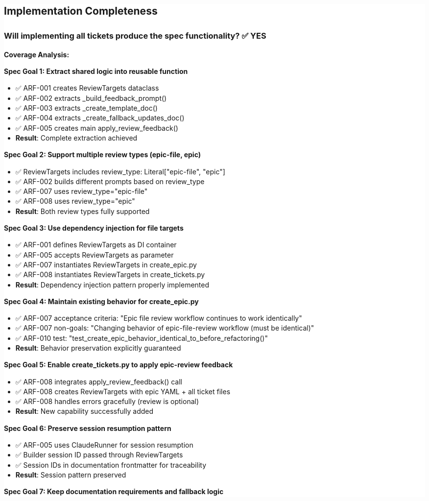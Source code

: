 ## Implementation Completeness

### Will implementing all tickets produce the spec functionality? ✅ YES

**Coverage Analysis:**

**Spec Goal 1: Extract shared logic into reusable function**

- ✅ ARF-001 creates ReviewTargets dataclass
- ✅ ARF-002 extracts \_build_feedback_prompt()
- ✅ ARF-003 extracts \_create_template_doc()
- ✅ ARF-004 extracts \_create_fallback_updates_doc()
- ✅ ARF-005 creates main apply_review_feedback()
- **Result**: Complete extraction achieved

**Spec Goal 2: Support multiple review types (epic-file, epic)**

- ✅ ReviewTargets includes review_type: Literal["epic-file", "epic"]
- ✅ ARF-002 builds different prompts based on review_type
- ✅ ARF-007 uses review_type="epic-file"
- ✅ ARF-008 uses review_type="epic"
- **Result**: Both review types fully supported

**Spec Goal 3: Use dependency injection for file targets**

- ✅ ARF-001 defines ReviewTargets as DI container
- ✅ ARF-005 accepts ReviewTargets as parameter
- ✅ ARF-007 instantiates ReviewTargets in create_epic.py
- ✅ ARF-008 instantiates ReviewTargets in create_tickets.py
- **Result**: Dependency injection pattern properly implemented

**Spec Goal 4: Maintain existing behavior for create_epic.py**

- ✅ ARF-007 acceptance criteria: "Epic file review workflow continues to work
  identically"
- ✅ ARF-007 non-goals: "Changing behavior of epic-file-review workflow (must be
  identical)"
- ✅ ARF-010 test: "test_create_epic_behavior_identical_to_before_refactoring()"
- **Result**: Behavior preservation explicitly guaranteed

**Spec Goal 5: Enable create_tickets.py to apply epic-review feedback**

- ✅ ARF-008 integrates apply_review_feedback() call
- ✅ ARF-008 creates ReviewTargets with epic YAML + all ticket files
- ✅ ARF-008 handles errors gracefully (review is optional)
- **Result**: New capability successfully added

**Spec Goal 6: Preserve session resumption pattern**

- ✅ ARF-005 uses ClaudeRunner for session resumption
- ✅ Builder session ID passed through ReviewTargets
- ✅ Session IDs in documentation frontmatter for traceability
- **Result**: Session pattern preserved

**Spec Goal 7: Keep documentation requirements and fallback logic**
